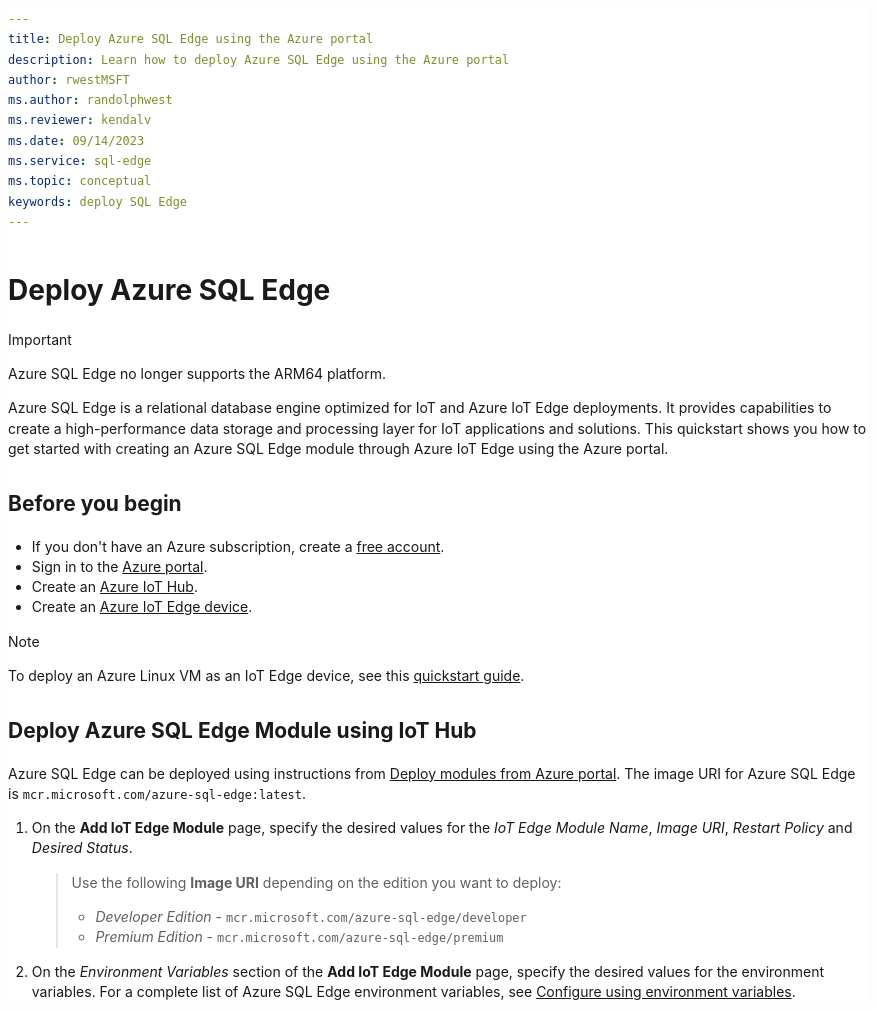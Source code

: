 ```yaml
---
title: Deploy Azure SQL Edge using the Azure portal
description: Learn how to deploy Azure SQL Edge using the Azure portal
author: rwestMSFT
ms.author: randolphwest
ms.reviewer: kendalv
ms.date: 09/14/2023
ms.service: sql-edge
ms.topic: conceptual
keywords: deploy SQL Edge
---
```

# Deploy Azure SQL Edge

> [!IMPORTANT]  
> Azure SQL Edge no longer supports the ARM64 platform.

Azure SQL Edge is a relational database engine optimized for IoT and Azure IoT Edge deployments. It provides capabilities to create a high-performance data storage and processing layer for IoT applications and solutions. This quickstart shows you how to get started with creating an Azure SQL Edge module through Azure IoT Edge using the Azure portal.

## Before you begin

- If you don't have an Azure subscription, create a [free account](https://azure.microsoft.com/free/).
- Sign in to the [Azure portal](https://portal.azure.com/).
- Create an [Azure IoT Hub](../iot-hub/iot-hub-create-through-portal.md).
- Create an [Azure IoT Edge device](../iot-edge/how-to-provision-single-device-linux-symmetric.md).

> [!NOTE]  
> To deploy an Azure Linux VM as an IoT Edge device, see this [quickstart guide](../iot-edge/quickstart-linux.md).

## Deploy Azure SQL Edge Module using IoT Hub

Azure SQL Edge can be deployed using instructions from [Deploy modules from Azure portal](https://learn.microsoft.com/en-us/azure/iot-edge/how-to-deploy-modules-potal?view=iotedge-1.4). The image URI for Azure SQL Edge is `mcr.microsoft.com/azure-sql-edge:latest`.

1. On the **Add IoT Edge Module** page, specify the desired values for the *IoT Edge Module Name*, *Image URI*, *Restart Policy* and *Desired Status*.

   > Use the following **Image URI** depending on the edition you want to deploy:
   > * *Developer Edition* - `mcr.microsoft.com/azure-sql-edge/developer`
   > * *Premium Edition* - `mcr.microsoft.com/azure-sql-edge/premium`

1. On the *Environment Variables* section of the **Add IoT Edge Module** page, specify the desired values for the environment variables. For a complete list of Azure SQL Edge environment variables, see [Configure using environment variables](configure.md#configure-by-using-environment-variables).

